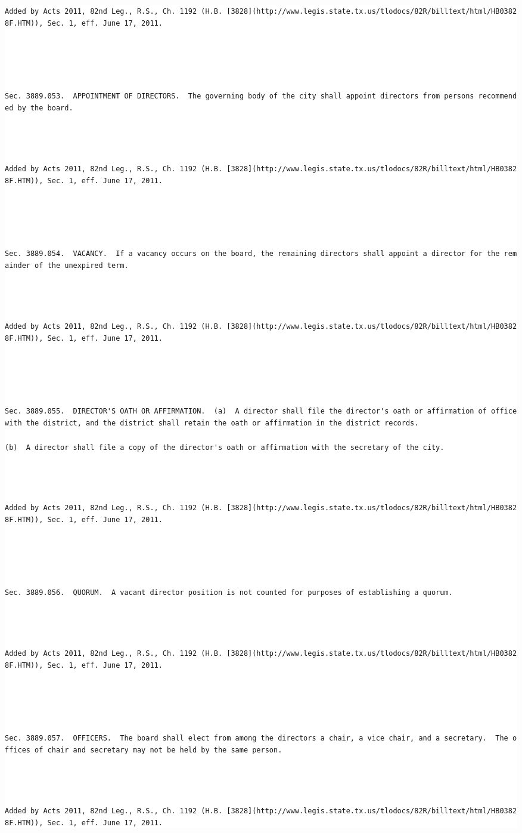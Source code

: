     Added by Acts 2011, 82nd Leg., R.S., Ch. 1192 (H.B. [3828](http://www.legis.state.tx.us/tlodocs/82R/billtext/html/HB03828F.HTM)), Sec. 1, eff. June 17, 2011.
    
    
    
    
    
    Sec. 3889.053.  APPOINTMENT OF DIRECTORS.  The governing body of the city shall appoint directors from persons recommended by the board.
    
    
    
    
    Added by Acts 2011, 82nd Leg., R.S., Ch. 1192 (H.B. [3828](http://www.legis.state.tx.us/tlodocs/82R/billtext/html/HB03828F.HTM)), Sec. 1, eff. June 17, 2011.
    
    
    
    
    
    Sec. 3889.054.  VACANCY.  If a vacancy occurs on the board, the remaining directors shall appoint a director for the remainder of the unexpired term.
    
    
    
    
    Added by Acts 2011, 82nd Leg., R.S., Ch. 1192 (H.B. [3828](http://www.legis.state.tx.us/tlodocs/82R/billtext/html/HB03828F.HTM)), Sec. 1, eff. June 17, 2011.
    
    
    
    
    
    Sec. 3889.055.  DIRECTOR'S OATH OR AFFIRMATION.  (a)  A director shall file the director's oath or affirmation of office with the district, and the district shall retain the oath or affirmation in the district records.
    
    (b)  A director shall file a copy of the director's oath or affirmation with the secretary of the city.
    
    
    
    
    Added by Acts 2011, 82nd Leg., R.S., Ch. 1192 (H.B. [3828](http://www.legis.state.tx.us/tlodocs/82R/billtext/html/HB03828F.HTM)), Sec. 1, eff. June 17, 2011.
    
    
    
    
    
    Sec. 3889.056.  QUORUM.  A vacant director position is not counted for purposes of establishing a quorum.
    
    
    
    
    Added by Acts 2011, 82nd Leg., R.S., Ch. 1192 (H.B. [3828](http://www.legis.state.tx.us/tlodocs/82R/billtext/html/HB03828F.HTM)), Sec. 1, eff. June 17, 2011.
    
    
    
    
    
    Sec. 3889.057.  OFFICERS.  The board shall elect from among the directors a chair, a vice chair, and a secretary.  The offices of chair and secretary may not be held by the same person.
    
    
    
    
    Added by Acts 2011, 82nd Leg., R.S., Ch. 1192 (H.B. [3828](http://www.legis.state.tx.us/tlodocs/82R/billtext/html/HB03828F.HTM)), Sec. 1, eff. June 17, 2011.
    